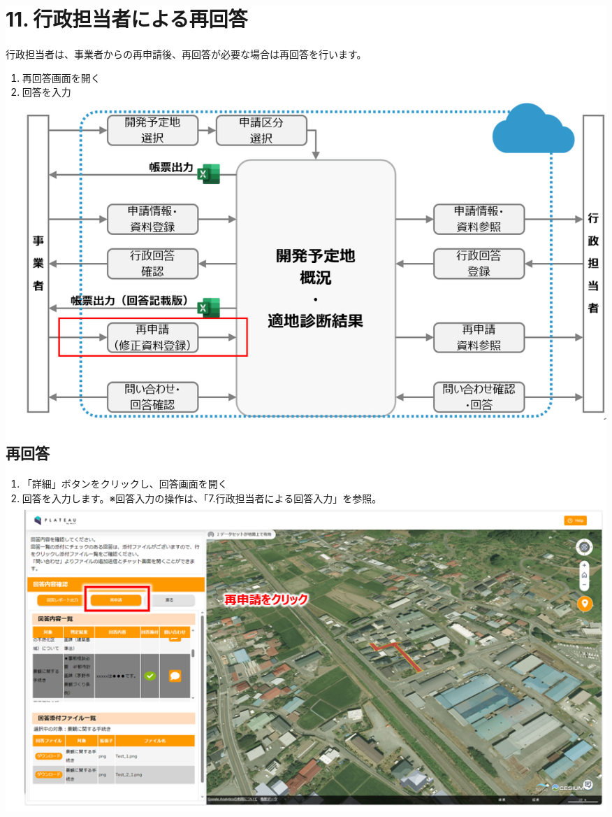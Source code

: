 # 11. 行政担当者による再回答
行政担当者は、事業者からの再申請後、再回答が必要な場合は再回答を行います。
1. 再回答画面を開く
2. 回答を入力
![fig7_5_1.png](../resources/manual/fig7_5_1.png)

## 再回答
1. 「詳細」ボタンをクリックし、回答画面を開く
2. 回答を入力します。※回答入力の操作は、「7.行政担当者による回答入力」を参照。
![fig7_5_2.png](../resources/manual/fig7_5_2.png)
